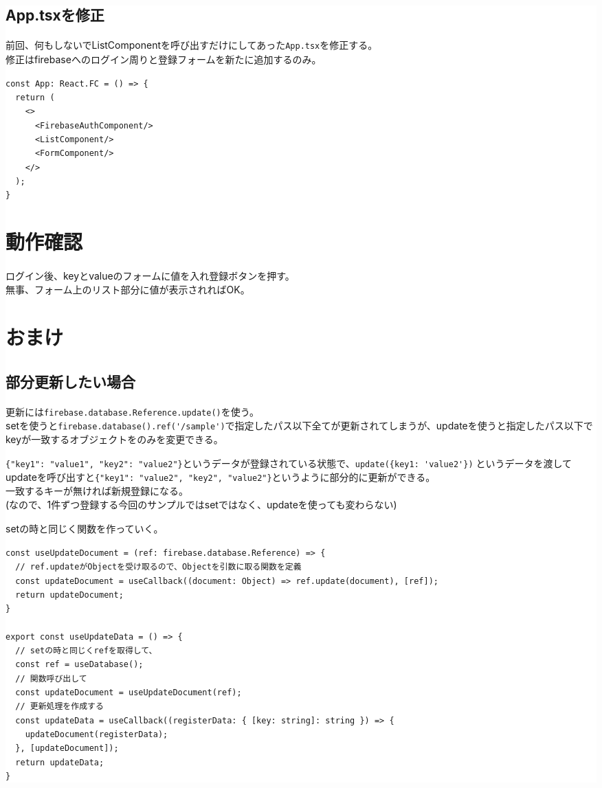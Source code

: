 ## App.tsxを修正

前回、何もしないでListComponentを呼び出すだけにしてあった`App.tsx`を修正する。  
修正はfirebaseへのログイン周りと登録フォームを新たに追加するのみ。

```tsx
const App: React.FC = () => {
  return (
    <>
      <FirebaseAuthComponent/>
      <ListComponent/>
      <FormComponent/>
    </>
  );
}
```

# 動作確認

ログイン後、keyとvalueのフォームに値を入れ登録ボタンを押す。  
無事、フォーム上のリスト部分に値が表示されればOK。

# おまけ

## 部分更新したい場合

更新には`firebase.database.Reference.update()`を使う。  
setを使うと`firebase.database().ref('/sample')`で指定したパス以下全てが更新されてしまうが、updateを使うと指定したパス以下でkeyが一致するオブジェクトをのみを変更できる。

`{"key1": "value1", "key2": "value2"}`というデータが登録されている状態で、`update({key1: 'value2'})`
というデータを渡してupdateを呼び出すと`{"key1": "value2", "key2", "value2"}`というように部分的に更新ができる。  
一致するキーが無ければ新規登録になる。  
(なので、1件ずつ登録する今回のサンプルではsetではなく、updateを使っても変わらない)

setの時と同じく関数を作っていく。

```tsx
const useUpdateDocument = (ref: firebase.database.Reference) => {
  // ref.updateがObjectを受け取るので、Objectを引数に取る関数を定義
  const updateDocument = useCallback((document: Object) => ref.update(document), [ref]);
  return updateDocument;
}

export const useUpdateData = () => {
  // setの時と同じくrefを取得して、
  const ref = useDatabase();
  // 関数呼び出して
  const updateDocument = useUpdateDocument(ref);
  // 更新処理を作成する
  const updateData = useCallback((registerData: { [key: string]: string }) => {
    updateDocument(registerData);
  }, [updateDocument]);
  return updateData;
}
```
